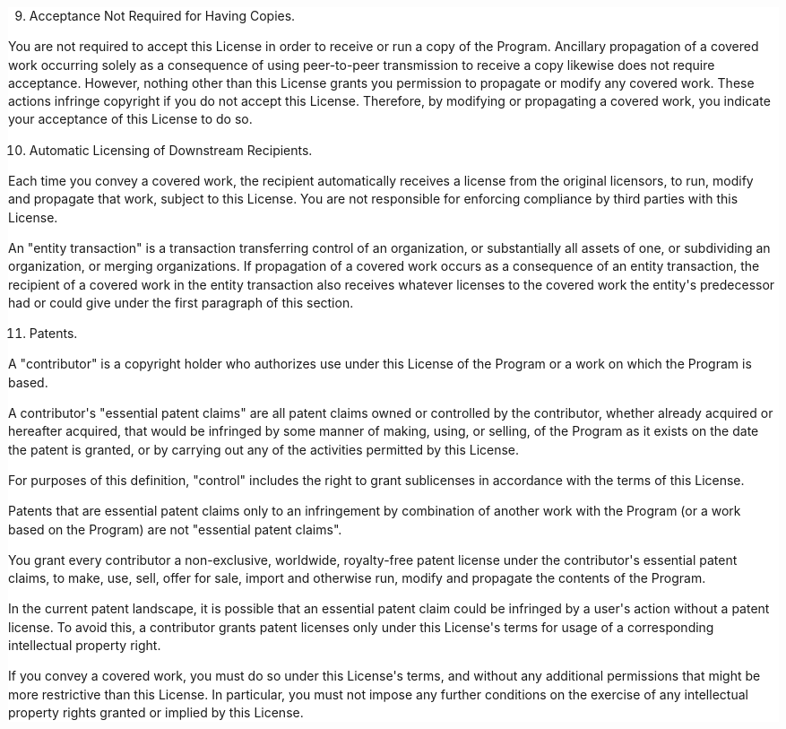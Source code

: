   9. Acceptance Not Required for Having Copies.

  You are not required to accept this License in order to receive or run
a copy of the Program. Ancillary propagation of a covered work occurring
solely as a consequence of using peer-to-peer transmission to receive a
copy likewise does not require acceptance. However, nothing other than
this License grants you permission to propagate or modify any covered
work. These actions infringe copyright if you do not accept this License.
Therefore, by modifying or propagating a covered work, you indicate your
acceptance of this License to do so.

  10. Automatic Licensing of Downstream Recipients.

  Each time you convey a covered work, the recipient automatically
receives a license from the original licensors, to run, modify and
propagate that work, subject to this License. You are not responsible for
enforcing compliance by third parties with this License.

  An "entity transaction" is a transaction transferring control of an
organization, or substantially all assets of one, or subdividing an
organization, or merging organizations. If propagation of a covered work
occurs as a consequence of an entity transaction, the recipient of a
covered work in the entity transaction also receives whatever licenses
to the covered work the entity's predecessor had or could give under the
first paragraph of this section.

  11. Patents.

  A "contributor" is a copyright holder who authorizes use under this
License of the Program or a work on which the Program is based.

  A contributor's "essential patent claims" are all patent claims owned
or controlled by the contributor, whether already acquired or hereafter
acquired, that would be infringed by some manner of making, using, or
selling, of the Program as it exists on the date the patent is granted,
or by carrying out any of the activities permitted by this License.

  For purposes of this definition, "control" includes the right to grant
sublicenses in accordance with the terms of this License.

  Patents that are essential patent claims only to an infringement by
combination of another work with the Program (or a work based on the
Program) are not "essential patent claims".

  You grant every contributor a non-exclusive, worldwide, royalty-free
patent license under the contributor's essential patent claims, to make,
use, sell, offer for sale, import and otherwise run, modify and propagate
the contents of the Program.

  In the current patent landscape, it is possible that an essential
patent claim could be infringed by a user's action without a patent
license. To avoid this, a contributor grants patent licenses only under
this License's terms for usage of a corresponding intellectual property
right.

  If you convey a covered work, you must do so under this License's
terms, and without any additional permissions that might be more
restrictive than this License. In particular, you must not impose any
further conditions on the exercise of any intellectual property rights
granted or implied by this License.
